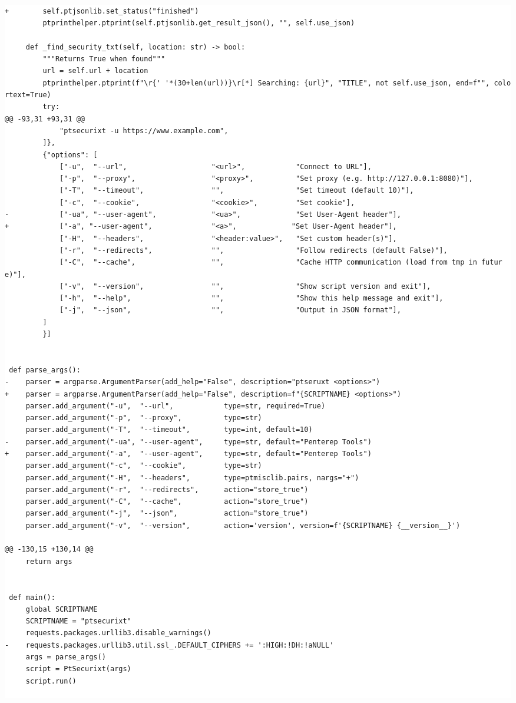 ```
+        self.ptjsonlib.set_status("finished")
         ptprinthelper.ptprint(self.ptjsonlib.get_result_json(), "", self.use_json)
 
     def _find_security_txt(self, location: str) -> bool:
         """Returns True when found"""
         url = self.url + location
         ptprinthelper.ptprint(f"\r{' '*(30+len(url))}\r[*] Searching: {url}", "TITLE", not self.use_json, end=f"", colortext=True)
         try:
@@ -93,31 +93,31 @@
             "ptsecurixt -u https://www.example.com",
         ]},
         {"options": [
             ["-u",  "--url",                    "<url>",            "Connect to URL"],
             ["-p",  "--proxy",                  "<proxy>",          "Set proxy (e.g. http://127.0.0.1:8080)"],
             ["-T",  "--timeout",                "",                 "Set timeout (default 10)"],
             ["-c",  "--cookie",                 "<cookie>",         "Set cookie"],
-            ["-ua", "--user-agent",             "<ua>",             "Set User-Agent header"],
+            ["-a", "--user-agent",              "<a>",             "Set User-Agent header"],
             ["-H",  "--headers",                "<header:value>",   "Set custom header(s)"],
             ["-r",  "--redirects",              "",                 "Follow redirects (default False)"],
             ["-C",  "--cache",                  "",                 "Cache HTTP communication (load from tmp in future)"],
             ["-v",  "--version",                "",                 "Show script version and exit"],
             ["-h",  "--help",                   "",                 "Show this help message and exit"],
             ["-j",  "--json",                   "",                 "Output in JSON format"],
         ]
         }]
 
 
 def parse_args():
-    parser = argparse.ArgumentParser(add_help="False", description="ptseruxt <options>")
+    parser = argparse.ArgumentParser(add_help="False", description=f"{SCRIPTNAME} <options>")
     parser.add_argument("-u",  "--url",            type=str, required=True)
     parser.add_argument("-p",  "--proxy",          type=str)
     parser.add_argument("-T",  "--timeout",        type=int, default=10)
-    parser.add_argument("-ua", "--user-agent",     type=str, default="Penterep Tools")
+    parser.add_argument("-a",  "--user-agent",     type=str, default="Penterep Tools")
     parser.add_argument("-c",  "--cookie",         type=str)
     parser.add_argument("-H",  "--headers",        type=ptmisclib.pairs, nargs="+")
     parser.add_argument("-r",  "--redirects",      action="store_true")
     parser.add_argument("-C",  "--cache",          action="store_true")
     parser.add_argument("-j",  "--json",           action="store_true")
     parser.add_argument("-v",  "--version",        action='version', version=f'{SCRIPTNAME} {__version__}')
 
@@ -130,15 +130,14 @@
     return args
 
 
 def main():
     global SCRIPTNAME
     SCRIPTNAME = "ptsecurixt"
     requests.packages.urllib3.disable_warnings()
-    requests.packages.urllib3.util.ssl_.DEFAULT_CIPHERS += ':HIGH:!DH:!aNULL'
     args = parse_args()
     script = PtSecurixt(args)
     script.run()
 
```